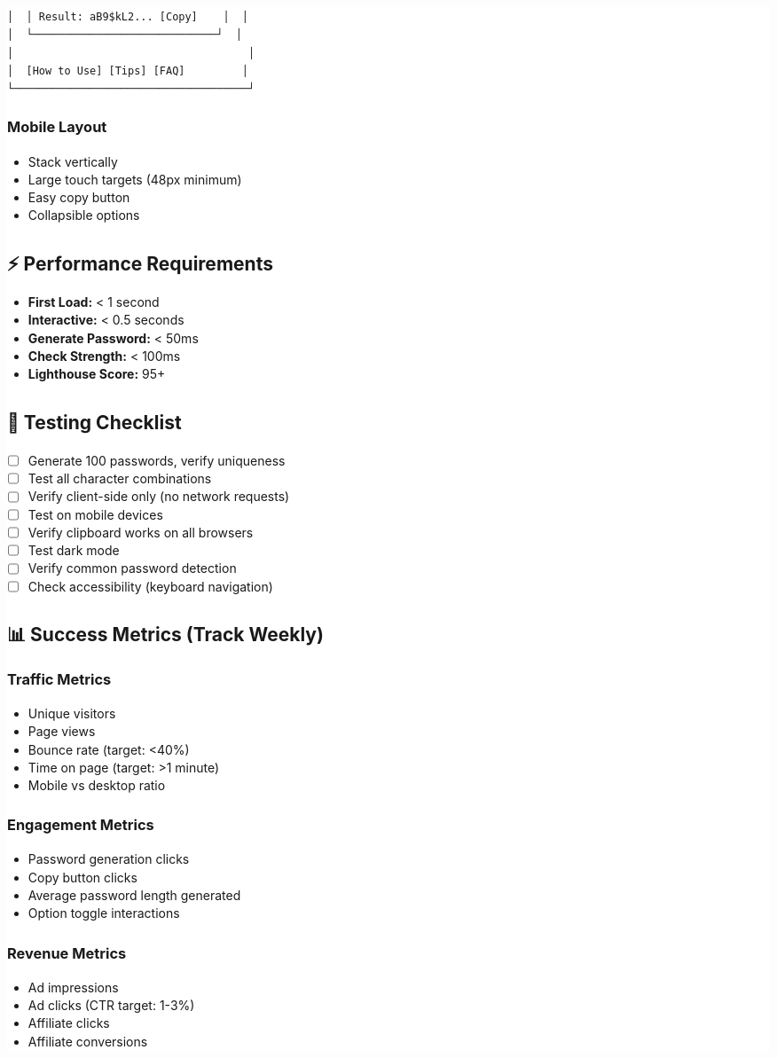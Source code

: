 ```
│  │ Result: aB9$kL2... [Copy]    │  │
│  └─────────────────────────────┘  │
│                                     │
│  [How to Use] [Tips] [FAQ]         │
└─────────────────────────────────────┘
```

### Mobile Layout
- Stack vertically
- Large touch targets (48px minimum)
- Easy copy button
- Collapsible options

## ⚡ Performance Requirements
- **First Load:** < 1 second
- **Interactive:** < 0.5 seconds
- **Generate Password:** < 50ms
- **Check Strength:** < 100ms
- **Lighthouse Score:** 95+

## 🧪 Testing Checklist
- [ ] Generate 100 passwords, verify uniqueness
- [ ] Test all character combinations
- [ ] Verify client-side only (no network requests)
- [ ] Test on mobile devices
- [ ] Verify clipboard works on all browsers
- [ ] Test dark mode
- [ ] Verify common password detection
- [ ] Check accessibility (keyboard navigation)

## 📊 Success Metrics (Track Weekly)

### Traffic Metrics
- Unique visitors
- Page views
- Bounce rate (target: <40%)
- Time on page (target: >1 minute)
- Mobile vs desktop ratio

### Engagement Metrics
- Password generation clicks
- Copy button clicks
- Average password length generated
- Option toggle interactions

### Revenue Metrics
- Ad impressions
- Ad clicks (CTR target: 1-3%)
- Affiliate clicks
- Affiliate conversions
